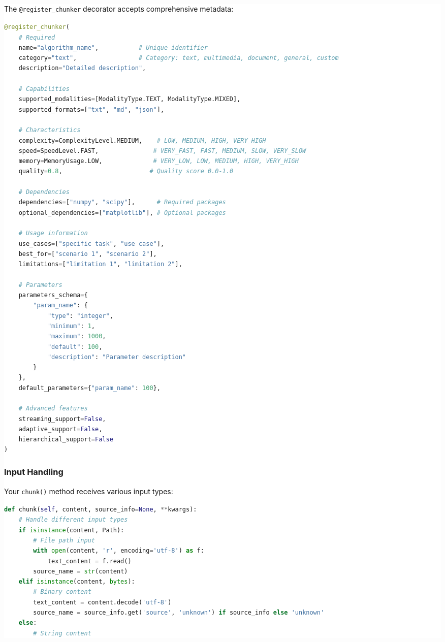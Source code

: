 The `@register_chunker` decorator accepts comprehensive metadata:

```python
@register_chunker(
    # Required
    name="algorithm_name",           # Unique identifier
    category="text",                 # Category: text, multimedia, document, general, custom
    description="Detailed description",

    # Capabilities
    supported_modalities=[ModalityType.TEXT, ModalityType.MIXED],
    supported_formats=["txt", "md", "json"],

    # Characteristics
    complexity=ComplexityLevel.MEDIUM,    # LOW, MEDIUM, HIGH, VERY_HIGH
    speed=SpeedLevel.FAST,               # VERY_FAST, FAST, MEDIUM, SLOW, VERY_SLOW
    memory=MemoryUsage.LOW,              # VERY_LOW, LOW, MEDIUM, HIGH, VERY_HIGH
    quality=0.8,                        # Quality score 0.0-1.0

    # Dependencies
    dependencies=["numpy", "scipy"],      # Required packages
    optional_dependencies=["matplotlib"], # Optional packages

    # Usage information
    use_cases=["specific task", "use case"],
    best_for=["scenario 1", "scenario 2"],
    limitations=["limitation 1", "limitation 2"],

    # Parameters
    parameters_schema={
        "param_name": {
            "type": "integer",
            "minimum": 1,
            "maximum": 1000,
            "default": 100,
            "description": "Parameter description"
        }
    },
    default_parameters={"param_name": 100},

    # Advanced features
    streaming_support=False,
    adaptive_support=False,
    hierarchical_support=False
)
```

### Input Handling

Your `chunk()` method receives various input types:

```python
def chunk(self, content, source_info=None, **kwargs):
    # Handle different input types
    if isinstance(content, Path):
        # File path input
        with open(content, 'r', encoding='utf-8') as f:
            text_content = f.read()
        source_name = str(content)
    elif isinstance(content, bytes):
        # Binary content
        text_content = content.decode('utf-8')
        source_name = source_info.get('source', 'unknown') if source_info else 'unknown'
    else:
        # String content
```